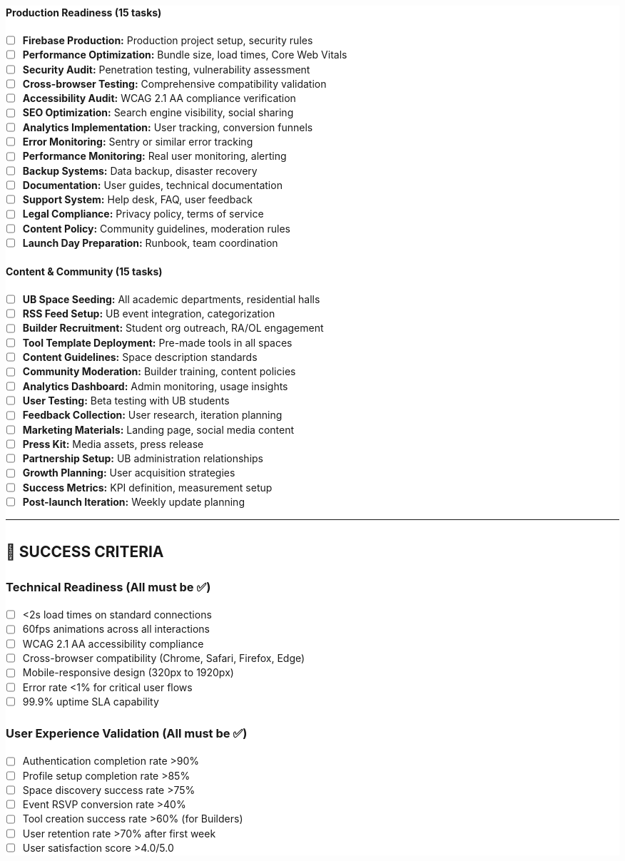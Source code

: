 #### **Production Readiness** (15 tasks)
- [ ] **Firebase Production:** Production project setup, security rules
- [ ] **Performance Optimization:** Bundle size, load times, Core Web Vitals
- [ ] **Security Audit:** Penetration testing, vulnerability assessment
- [ ] **Cross-browser Testing:** Comprehensive compatibility validation
- [ ] **Accessibility Audit:** WCAG 2.1 AA compliance verification
- [ ] **SEO Optimization:** Search engine visibility, social sharing
- [ ] **Analytics Implementation:** User tracking, conversion funnels
- [ ] **Error Monitoring:** Sentry or similar error tracking
- [ ] **Performance Monitoring:** Real user monitoring, alerting
- [ ] **Backup Systems:** Data backup, disaster recovery
- [ ] **Documentation:** User guides, technical documentation
- [ ] **Support System:** Help desk, FAQ, user feedback
- [ ] **Legal Compliance:** Privacy policy, terms of service
- [ ] **Content Policy:** Community guidelines, moderation rules
- [ ] **Launch Day Preparation:** Runbook, team coordination

#### **Content & Community** (15 tasks)
- [ ] **UB Space Seeding:** All academic departments, residential halls
- [ ] **RSS Feed Setup:** UB event integration, categorization
- [ ] **Builder Recruitment:** Student org outreach, RA/OL engagement
- [ ] **Tool Template Deployment:** Pre-made tools in all spaces
- [ ] **Content Guidelines:** Space description standards
- [ ] **Community Moderation:** Builder training, content policies
- [ ] **Analytics Dashboard:** Admin monitoring, usage insights
- [ ] **User Testing:** Beta testing with UB students
- [ ] **Feedback Collection:** User research, iteration planning
- [ ] **Marketing Materials:** Landing page, social media content
- [ ] **Press Kit:** Media assets, press release
- [ ] **Partnership Setup:** UB administration relationships
- [ ] **Growth Planning:** User acquisition strategies
- [ ] **Success Metrics:** KPI definition, measurement setup
- [ ] **Post-launch Iteration:** Weekly update planning

---

## 🎯 **SUCCESS CRITERIA**

### **Technical Readiness** (All must be ✅)
- [ ] <2s load times on standard connections
- [ ] 60fps animations across all interactions
- [ ] WCAG 2.1 AA accessibility compliance
- [ ] Cross-browser compatibility (Chrome, Safari, Firefox, Edge)
- [ ] Mobile-responsive design (320px to 1920px)
- [ ] Error rate <1% for critical user flows
- [ ] 99.9% uptime SLA capability

### **User Experience Validation** (All must be ✅)
- [ ] Authentication completion rate >90%
- [ ] Profile setup completion rate >85%
- [ ] Space discovery success rate >75%
- [ ] Event RSVP conversion rate >40%
- [ ] Tool creation success rate >60% (for Builders)
- [ ] User retention rate >70% after first week
- [ ] User satisfaction score >4.0/5.0
